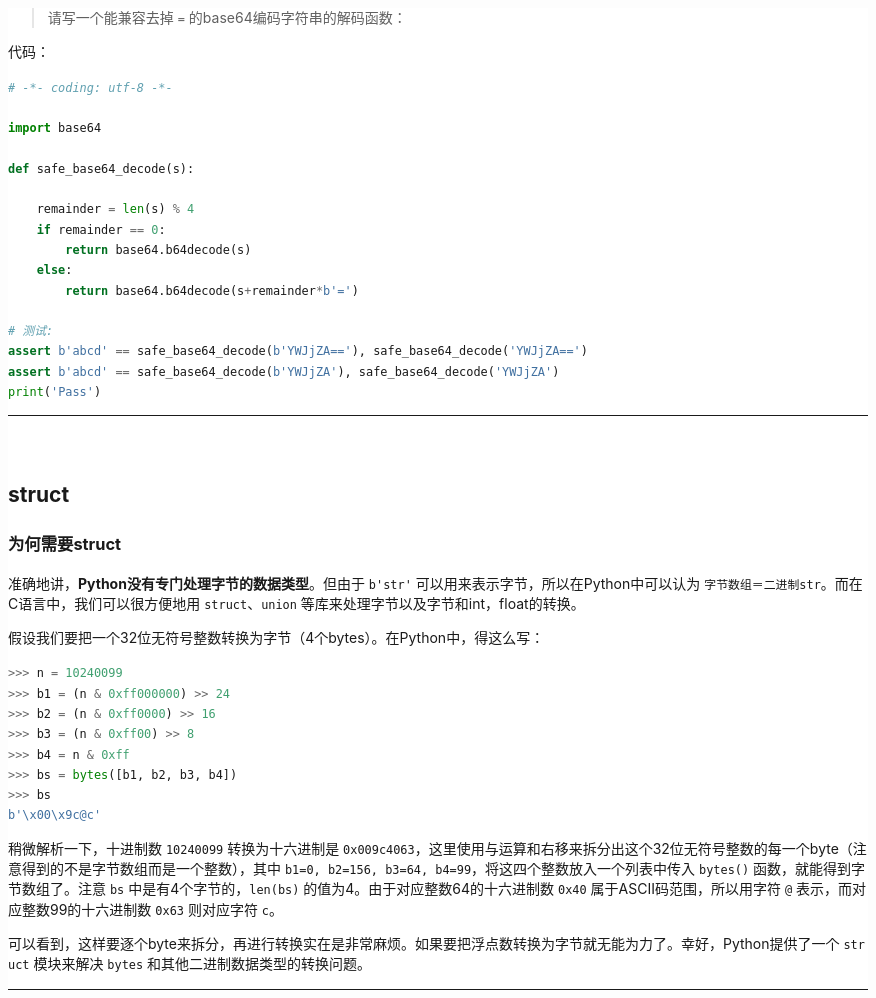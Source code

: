 > 请写一个能兼容去掉 `=` 的base64编码字符串的解码函数：

代码：

```python
# -*- coding: utf-8 -*-

import base64

def safe_base64_decode(s):

    remainder = len(s) % 4
    if remainder == 0:
        return base64.b64decode(s)
    else:
        return base64.b64decode(s+remainder*b'=')

# 测试:
assert b'abcd' == safe_base64_decode(b'YWJjZA=='), safe_base64_decode('YWJjZA==')
assert b'abcd' == safe_base64_decode(b'YWJjZA'), safe_base64_decode('YWJjZA')
print('Pass')
```

---

<br>

## struct

### 为何需要struct

准确地讲，**Python没有专门处理字节的数据类型**。但由于 `b'str'` 可以用来表示字节，所以在Python中可以认为 `字节数组＝二进制str`。而在C语言中，我们可以很方便地用 `struct`、`union` 等库来处理字节以及字节和int，float的转换。

假设我们要把一个32位无符号整数转换为字节（4个bytes）。在Python中，得这么写：

```python
>>> n = 10240099
>>> b1 = (n & 0xff000000) >> 24
>>> b2 = (n & 0xff0000) >> 16
>>> b3 = (n & 0xff00) >> 8
>>> b4 = n & 0xff
>>> bs = bytes([b1, b2, b3, b4])
>>> bs
b'\x00\x9c@c'
```

稍微解析一下，十进制数 `10240099` 转换为十六进制是 `0x009c4063`，这里使用与运算和右移来拆分出这个32位无符号整数的每一个byte（注意得到的不是字节数组而是一个整数），其中 `b1=0, b2=156, b3=64, b4=99`，将这四个整数放入一个列表中传入 `bytes()` 函数，就能得到字节数组了。注意 `bs` 中是有4个字节的，`len(bs)` 的值为4。由于对应整数64的十六进制数 `0x40` 属于ASCII码范围，所以用字符 `@` 表示，而对应整数99的十六进制数 `0x63` 则对应字符 `c`。

可以看到，这样要逐个byte来拆分，再进行转换实在是非常麻烦。如果要把浮点数转换为字节就无能为力了。幸好，Python提供了一个 `struct` 模块来解决 `bytes` 和其他二进制数据类型的转换问题。

---
